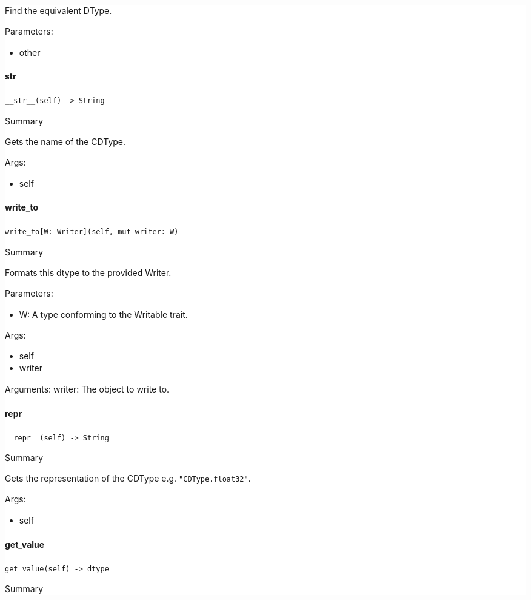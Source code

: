 Find the equivalent DType.  
  
Parameters:  

- other

#### __str__


```Mojo
__str__(self) -> String
```  
Summary  
  
Gets the name of the CDType.  
  
Args:  

- self

#### write_to


```Mojo
write_to[W: Writer](self, mut writer: W)
```  
Summary  
  
Formats this dtype to the provided Writer.  
  
Parameters:  

- W: A type conforming to the Writable trait.
  
Args:  

- self
- writer


Arguments:
    writer: The object to write to.
#### __repr__


```Mojo
__repr__(self) -> String
```  
Summary  
  
Gets the representation of the CDType e.g. `"CDType.float32"`.  
  
Args:  

- self

#### get_value


```Mojo
get_value(self) -> dtype
```  
Summary  
  